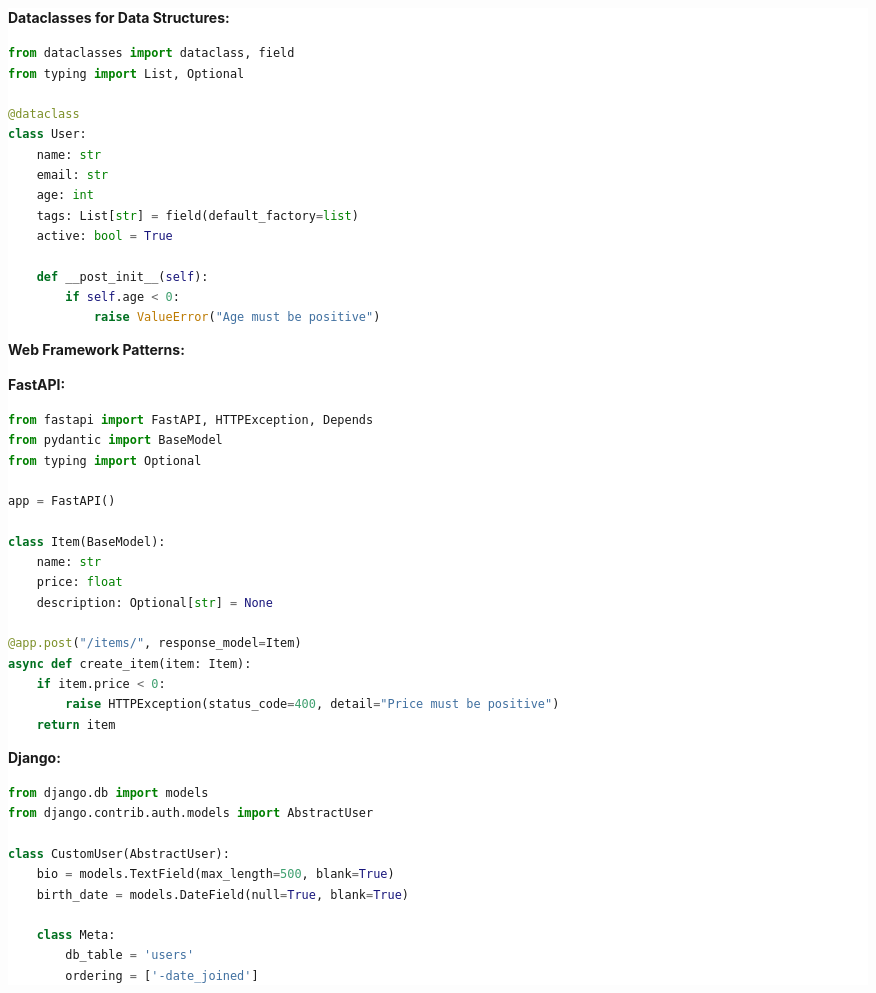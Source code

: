 **Dataclasses for Data Structures:**
```python
from dataclasses import dataclass, field
from typing import List, Optional

@dataclass
class User:
    name: str
    email: str
    age: int
    tags: List[str] = field(default_factory=list)
    active: bool = True
    
    def __post_init__(self):
        if self.age < 0:
            raise ValueError("Age must be positive")
```

**Web Framework Patterns:**

**FastAPI:**
```python
from fastapi import FastAPI, HTTPException, Depends
from pydantic import BaseModel
from typing import Optional

app = FastAPI()

class Item(BaseModel):
    name: str
    price: float
    description: Optional[str] = None

@app.post("/items/", response_model=Item)
async def create_item(item: Item):
    if item.price < 0:
        raise HTTPException(status_code=400, detail="Price must be positive")
    return item
```

**Django:**
```python
from django.db import models
from django.contrib.auth.models import AbstractUser

class CustomUser(AbstractUser):
    bio = models.TextField(max_length=500, blank=True)
    birth_date = models.DateField(null=True, blank=True)
    
    class Meta:
        db_table = 'users'
        ordering = ['-date_joined']
```
